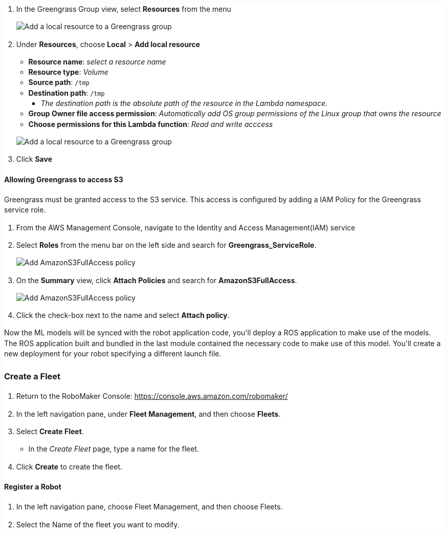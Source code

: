 1. In the Greengrass Group view, select **Resources** from the menu

    ![Add a local resource to a Greengrass group](../../images/greengrass_local_resource.png)

1. Under **Resources**, choose **Local** > **Add local resource**

    - **Resource name**: *select a resource name*
    - **Resource type**: *Volume*
    - **Source path**: `/tmp`
    - **Destination path**: `/tmp`
       - *The destination path is the absolute path of the resource in the Lambda namespace.*
    - **Group Owner file access permission**: *Automatically add OS group permissions of the Linux group that owns the resource*
    - **Choose permissions for this Lambda function**: *Read and write acccess*

    ![Add a local resource to a Greengrass group](../../images/greengrass_local_resource_detail.png)

1. Click **Save**

#### Allowing Greengrass to access S3
Greengrass must be granted access to the S3 service.  This access is configured by adding a IAM Policy for the Greengrass service role.

1. From the AWS Management Console, navigate to the Identity and Access Management(IAM) service

1. Select **Roles** from the menu bar on the left side and search for **Greengrass_ServiceRole**.

    ![Add AmazonS3FullAccess policy](../../images/iam_role_summary.png)

1. On the **Summary** view, click **Attach Policies** and search for **AmazonS3FullAccess**.

    ![Add AmazonS3FullAccess policy](../../images/iam_role_policy_add.png)

1. Click the check-box next to the name and select **Attach policy**.

Now the ML models will be synced with the robot application code, you'll deploy a ROS application to make use of the models. The ROS application built and bundled 
in the last module contained the necessary code to make use of this model.  You'll create a new deployment for your robot specifying a different launch file.

### Create a Fleet

1. Return to the RoboMaker Console: https://console.aws.amazon.com/robomaker/

1. In the left navigation pane, under **Fleet Management**, and then choose **Fleets**.

1. Select **Create Fleet**.

    - In the *Create Fleet* page, type a name for the fleet.

1. Click **Create** to create the fleet.

#### Register a Robot

1. In the left navigation pane, choose Fleet Management, and then choose Fleets.

1. Select the Name of the fleet you want to modify.
